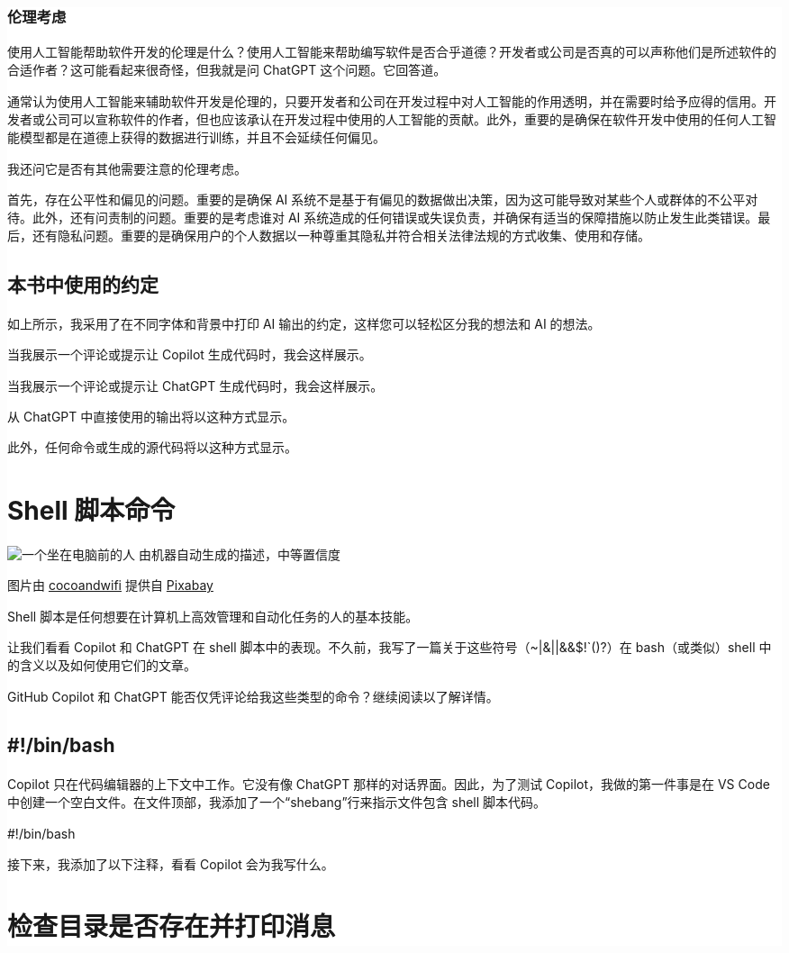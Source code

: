 ### 伦理考虑

使用人工智能帮助软件开发的伦理是什么？使用人工智能来帮助编写软件是否合乎道德？开发者或公司是否真的可以声称他们是所述软件的合适作者？这可能看起来很奇怪，但我就是问 ChatGPT 这个问题。它回答道。

通常认为使用人工智能来辅助软件开发是伦理的，只要开发者和公司在开发过程中对人工智能的作用透明，并在需要时给予应得的信用。开发者或公司可以宣称软件的作者，但也应该承认在开发过程中使用的人工智能的贡献。此外，重要的是确保在软件开发中使用的任何人工智能模型都是在道德上获得的数据进行训练，并且不会延续任何偏见。

我还问它是否有其他需要注意的伦理考虑。

首先，存在公平性和偏见的问题。重要的是确保 AI 系统不是基于有偏见的数据做出决策，因为这可能导致对某些个人或群体的不公平对待。此外，还有问责制的问题。重要的是考虑谁对 AI 系统造成的任何错误或失误负责，并确保有适当的保障措施以防止发生此类错误。最后，还有隐私问题。重要的是确保用户的个人数据以一种尊重其隐私并符合相关法律法规的方式收集、使用和存储。

## 本书中使用的约定

如上所示，我采用了在不同字体和背景中打印 AI 输出的约定，这样您可以轻松区分我的想法和 AI 的想法。

当我展示一个评论或提示让 Copilot 生成代码时，我会这样展示。

当我展示一个评论或提示让 ChatGPT 生成代码时，我会这样展示。

从 ChatGPT 中直接使用的输出将以这种方式显示。

此外，任何命令或生成的源代码将以这种方式显示。






# Shell 脚本命令



![一个坐在电脑前的人 由机器自动生成的描述，中等置信度](img/image014.jpg)

图片由 [cocoandwifi](https://pixabay.com/users/cocoandwifi-4330980/?utm_source=link-attribution&utm_medium=referral&utm_campaign=image&utm_content=4996834) 提供自 [Pixabay](https://pixabay.com/?utm_source=link-attribution&utm_medium=referral&utm_campaign=image&utm_content=4996834)

Shell 脚本是任何想要在计算机上高效管理和自动化任务的人的基本技能。

让我们看看 Copilot 和 ChatGPT 在 shell 脚本中的表现。不久前，我写了一篇关于这些符号（~|&||&&$!`()?）在 bash（或类似）shell 中的含义以及如何使用它们的文章。

GitHub Copilot 和 ChatGPT 能否仅凭评论给我这些类型的命令？继续阅读以了解详情。

## #!/bin/bash

Copilot 只在代码编辑器的上下文中工作。它没有像 ChatGPT 那样的对话界面。因此，为了测试 Copilot，我做的第一件事是在 VS Code 中创建一个空白文件。在文件顶部，我添加了一个“shebang”行来指示文件包含 shell 脚本代码。

#!/bin/bash

接下来，我添加了以下注释，看看 Copilot 会为我写什么。

# 检查目录是否存在并打印消息
